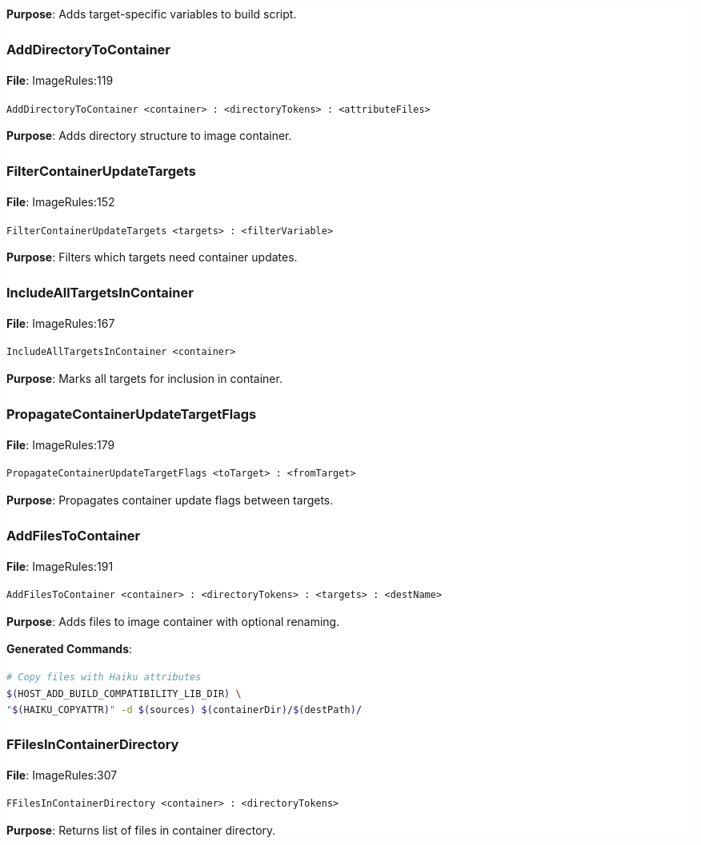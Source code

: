 **Purpose**: Adds target-specific variables to build script.

### AddDirectoryToContainer
**File**: ImageRules:119
```jam
AddDirectoryToContainer <container> : <directoryTokens> : <attributeFiles>
```

**Purpose**: Adds directory structure to image container.

### FilterContainerUpdateTargets
**File**: ImageRules:152
```jam
FilterContainerUpdateTargets <targets> : <filterVariable>
```

**Purpose**: Filters which targets need container updates.

### IncludeAllTargetsInContainer
**File**: ImageRules:167
```jam
IncludeAllTargetsInContainer <container>
```

**Purpose**: Marks all targets for inclusion in container.

### PropagateContainerUpdateTargetFlags
**File**: ImageRules:179
```jam
PropagateContainerUpdateTargetFlags <toTarget> : <fromTarget>
```

**Purpose**: Propagates container update flags between targets.

### AddFilesToContainer
**File**: ImageRules:191
```jam
AddFilesToContainer <container> : <directoryTokens> : <targets> : <destName>
```

**Purpose**: Adds files to image container with optional renaming.

**Generated Commands**:
```bash
# Copy files with Haiku attributes
$(HOST_ADD_BUILD_COMPATIBILITY_LIB_DIR) \
"$(HAIKU_COPYATTR)" -d $(sources) $(containerDir)/$(destPath)/
```

### FFilesInContainerDirectory
**File**: ImageRules:307
```jam
FFilesInContainerDirectory <container> : <directoryTokens>
```

**Purpose**: Returns list of files in container directory.
